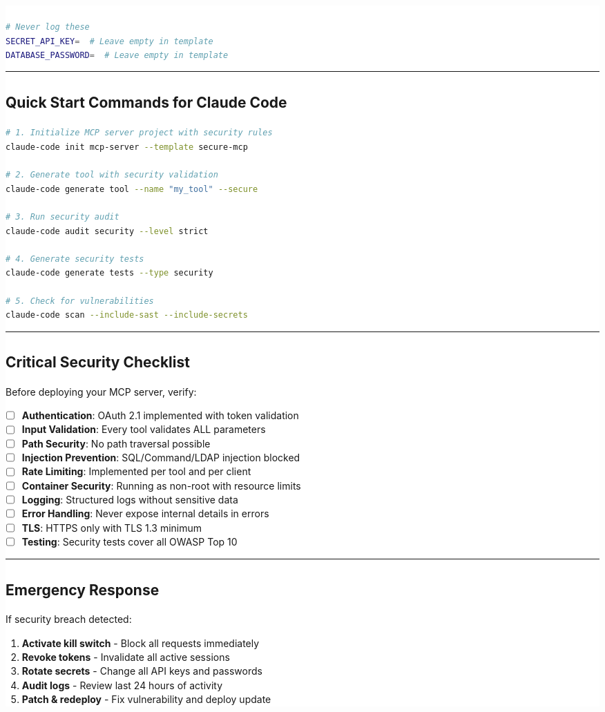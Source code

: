 ```bash

# Never log these
SECRET_API_KEY=  # Leave empty in template
DATABASE_PASSWORD=  # Leave empty in template
```

---

## Quick Start Commands for Claude Code

```bash
# 1. Initialize MCP server project with security rules
claude-code init mcp-server --template secure-mcp

# 2. Generate tool with security validation
claude-code generate tool --name "my_tool" --secure

# 3. Run security audit
claude-code audit security --level strict

# 4. Generate security tests
claude-code generate tests --type security

# 5. Check for vulnerabilities
claude-code scan --include-sast --include-secrets
```

---

## Critical Security Checklist

Before deploying your MCP server, verify:

- [ ] **Authentication**: OAuth 2.1 implemented with token validation
- [ ] **Input Validation**: Every tool validates ALL parameters
- [ ] **Path Security**: No path traversal possible
- [ ] **Injection Prevention**: SQL/Command/LDAP injection blocked
- [ ] **Rate Limiting**: Implemented per tool and per client
- [ ] **Container Security**: Running as non-root with resource limits
- [ ] **Logging**: Structured logs without sensitive data
- [ ] **Error Handling**: Never expose internal details in errors
- [ ] **TLS**: HTTPS only with TLS 1.3 minimum
- [ ] **Testing**: Security tests cover all OWASP Top 10

---

## Emergency Response

If security breach detected:

1. **Activate kill switch** - Block all requests immediately
2. **Revoke tokens** - Invalidate all active sessions
3. **Rotate secrets** - Change all API keys and passwords
4. **Audit logs** - Review last 24 hours of activity
5. **Patch & redeploy** - Fix vulnerability and deploy update